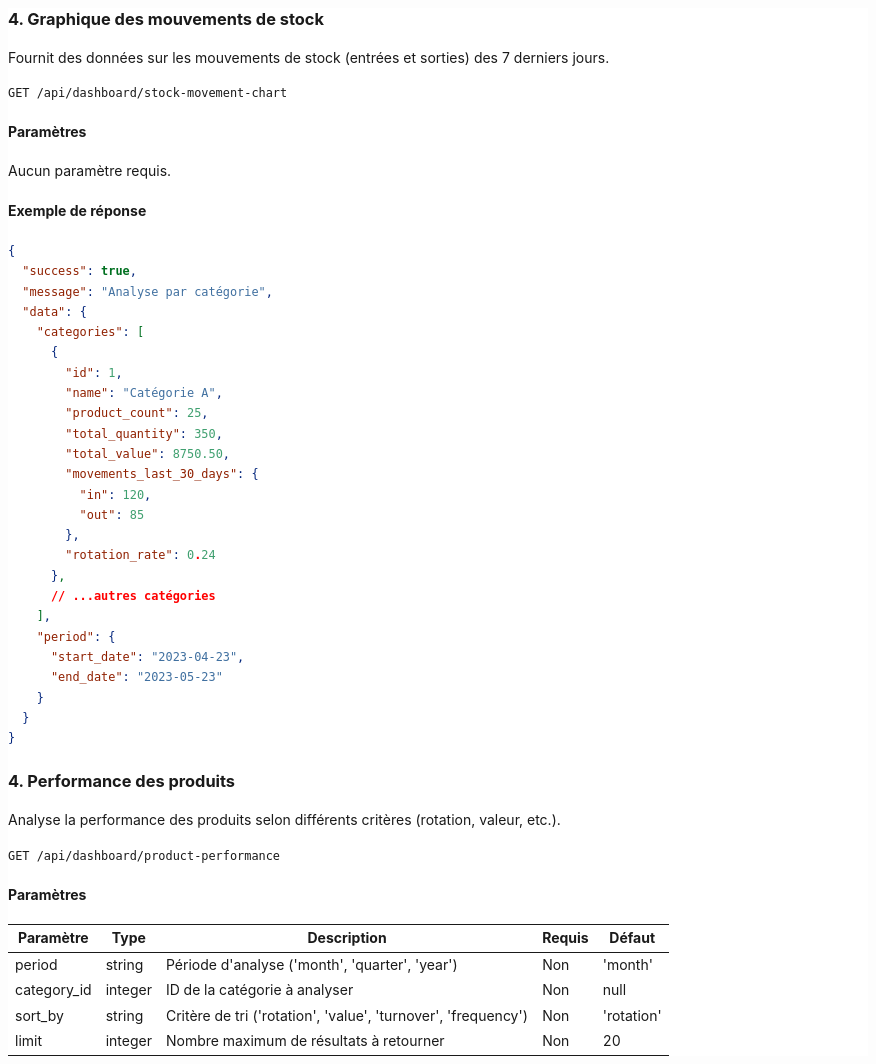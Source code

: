 ### 4. Graphique des mouvements de stock

Fournit des données sur les mouvements de stock (entrées et sorties) des 7 derniers jours.

```
GET /api/dashboard/stock-movement-chart
```

#### Paramètres

Aucun paramètre requis.

#### Exemple de réponse

```json
{
  "success": true,
  "message": "Analyse par catégorie",
  "data": {
    "categories": [
      {
        "id": 1,
        "name": "Catégorie A",
        "product_count": 25,
        "total_quantity": 350,
        "total_value": 8750.50,
        "movements_last_30_days": {
          "in": 120,
          "out": 85
        },
        "rotation_rate": 0.24
      },
      // ...autres catégories
    ],
    "period": {
      "start_date": "2023-04-23",
      "end_date": "2023-05-23"
    }
  }
}
```

### 4. Performance des produits

Analyse la performance des produits selon différents critères (rotation, valeur, etc.).

```
GET /api/dashboard/product-performance
```

#### Paramètres

| Paramètre   | Type    | Description                                               | Requis | Défaut    |
|-------------|---------|-----------------------------------------------------------|--------|-----------|
| period      | string  | Période d'analyse ('month', 'quarter', 'year')            | Non    | 'month'   |
| category_id | integer | ID de la catégorie à analyser                             | Non    | null      |
| sort_by     | string  | Critère de tri ('rotation', 'value', 'turnover', 'frequency') | Non    | 'rotation' |
| limit       | integer | Nombre maximum de résultats à retourner                   | Non    | 20        |

